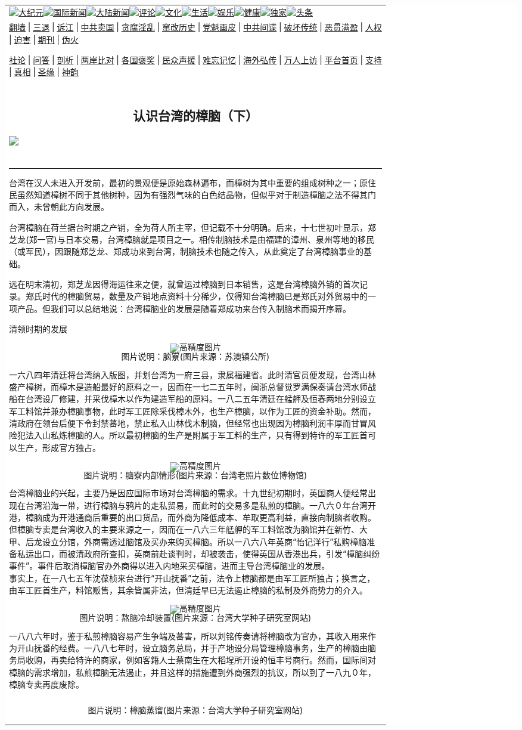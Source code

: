 <a name="1" id="1" target="_blank"></a><span id="1"></span>  <table align=center border="0"><tr><td colspan="2" valign=TOP><a href="/gb/nsc413.md#1"><img src="https://raw.githubusercontent.com/hcrfxw336/www/master/t/djy/1.jpg" title="大纪元"></a><a href="/gb/n24hr.md#1"><img src="https://raw.githubusercontent.com/hcrfxw336/www/master/t/djy/3.jpg" title="国际新闻"></a><a href="/gb/nsc413.md#1"><img src="https://raw.githubusercontent.com/hcrfxw336/www/master/t/djy/4.jpg" title="大陆新闻"></a><a href="/gb/news392.md#1"><img src="https://raw.githubusercontent.com/hcrfxw336/www/master/t/djy/5.jpg" title="评论"></a><a href="/gb/news2007.md#1"><img src="https://raw.githubusercontent.com/hcrfxw336/www/master/t/djy/6.jpg" title="文化"></a><a href="/gb/news2008.md#1"><img src="https://raw.githubusercontent.com/hcrfxw336/www/master/t/djy/7.jpg" title="生活"></a><a href="/gb/ncyule.md#1"><img src="https://raw.githubusercontent.com/hcrfxw336/www/master/t/djy/8.jpg" title="娱乐"></a><a href="/gb/nsc1002.md#1"><img src="https://raw.githubusercontent.com/hcrfxw336/www/master/t/djy/9.jpg" title="健康"><a href="/gb/nf6092.md#1"><img src="https://raw.githubusercontent.com/hcrfxw336/www/master/t/djy/10a.jpg" title="独家"></a><a href="/gb/nf4514.md#1"><img src="https://raw.githubusercontent.com/hcrfxw336/www/master/t/djy/12a.jpg" title="头条"></a></td></tr>  <tr><td colspan="2" valign=TOP><a target="_blank" href="https://github.com/bannedbook/fanqiang/wiki">翻墙</a> | <a target="_blank" href="/gb/nf5657.md#1">三退</a> | <a target="_blank" href="/gb/nf6124.md#1">诉江</a> | <a target="_blank" href="/gb/nf1176117.md#1">中共卖国</a> | <a target="_blank" href="/gb/nf5773.md#1">贪腐淫乱</a> | <a target="_blank" href="/gb/nf1176115.md#1">窜改历史</a> | <a target="_blank" href="/gb/nf1176107.md#1">党魁画皮</a> | <a target="_blank" href="/gb/nf1320400.md#1">中共间谍</a> | <a target="_blank" href="/gb/nf1176114.md#1">破坏传统</a> | <a target="_blank" href="https://github.com/fqnews/ntdtv/blob/master/gb/prog447_1.md#1">恶贯满盈</a> | <a target="_blank" href="/gb/ncid278.md#1">人权</a> | <a target="_blank" href="/gb/nf1176111.md#1">迫害</a> | <a target="_blank" href="https://gitlab.com/szzdlab/mh-qikan/blob/master/README.md#1">期刊</a> | <a target="_blank" href="/gb/nf5562.md#1">伪火</a></p>
<p><a target="_blank" href="/gb/9p.md#1">社论</a> | <a target="_blank" href="/gb/nf4378.md#1">问答</a> | <a target="_blank" href="/gb/nf5792.md#1">剖析</a> | <a target="_blank" href="/gb/nf5735.md#1">两岸比对</a> | <a target="_blank" href="/gb/nf6119.md#1">各国褒奖</a> | <a target="_blank" href="/gb/nf6120.md#1">民众声援</a> | <a target="_blank" href="/gb/nf1188594.md#1">难忘记忆</a> | <a target="_blank" href="/gb/nf3180.md#1">海外弘传</a> | <a target="_blank" href="/gb/nf5410.md#1">万人上访</a> | <a target="_blank" href="https://github.com/bannedbook/fanqiang/wiki">平台首页</a> | <a target="_blank" href="/gb/nf4386.md#1">支持</a> | <a target="_blank" href="/gb/nf4389.md#1">真相</a> | <a target="_blank" href="/gb/nf5790.md#1">圣缘</a> | <a target="_blank" href="/gb/nf4786.md#1">神韵</a></td></tr>  <tr><td valign=TOP width="626"><h2 align=center>认识台湾的樟脑（下）</h2>  <img width="600" src="https://i.epochtimes.com/assets/uploads/2020/12/Fotolia_45613345_Subscription_L-320x200.jpg" />  <h6></h6>  <hr>  <p>台湾在汉人未进入开发前，最初的景观便是原始森林遍布，而樟树为其中重要的组成树种之一；原住民虽然知道樟树不同于其他树种，因为有强烈气味的白色结晶物，但似乎对于制造樟脑之法不得其门而入，未曾朝此方向发展。</p>
  <p>台湾樟脑在荷兰据台时期之产销，全为荷人所主宰，但记载不十分明确。后来，十七世初叶显示，郑芝龙(郑一官)与日本交易，台湾樟脑就是项目之一。相传制脑技术是由福建的漳州、泉州等地的移民（或军民），因跟随郑芝龙、郑成功来到台湾，制脑技术也随之传入，从此奠定了台湾樟脑事业的基础。</p>
  <p>远在明末清初，郑芝龙因得海运往来之便，就曾运过樟脑到日本销售，这是台湾樟脑外销的首次记录。郑氏时代的樟脑贸易，数量及产销地点资料十分稀少，仅得知台湾樟脑已是郑氏对外贸易中的一项产品。但我们可以总结地说：台湾樟脑业的发展是随着郑成功来台传入制脑术而揭开序幕。</p>
  <p>清领时期的发展</p>
  <p></p>
  <div style="line-height: 90%; text-align: center;">  	<img src="https://i.epochtimes.com/assets/uploads/2008/03/803032210551734-450x292.jpg" alt="" title="" width="450" b="292"  	class="size-medium wp-image-7837025" /></a><img width="14" b="12" border="0" alt="高精度图片" src="//www.epochtimes.com/images/highRes.jpg"/><br /><span class="bn12">图片说明：脑寮(图片来源：苏澳镇公所)</span></div>  <p></p>
  <p>一六八四年清廷将台湾纳入版图，并划台湾为一府三县，隶属福建省。此时清官员便发现，台湾山林盛产樟树，而樟木是造船最好的原料之一，因而在一七二五年时，闽浙总督觉罗满保奏请台湾水师战船在台湾设厂修建，并采伐樟木以作为建造军船的原料。一八二五年清廷在艋舺及恒春两地分别设立军工料馆并兼办樟脑事物，此时军工匠除采伐樟木外，也生产樟脑，以作为工匠的资金补助。然而，清政府在领台后便下令封禁蕃地，禁止私入山林伐木制脑，但经常也出现因为樟脑利润丰厚而甘冒风险犯法入山私炼樟脑的人。所以最初樟脑的生产是附属于军工料的生产，只有得到特许的军工匠首可以生产，形成官方独占。</p>
  <p></p>
  <div style="line-height: 90%; text-align: center;">  	<img src="https://i.epochtimes.com/assets/uploads/2008/03/803032210561734-450x600.jpg" alt="" title="" width="450" b="600"  	class="size-medium wp-image-7837026" /></a><img width="14" b="12" border="0" alt="高精度图片" src="//www.epochtimes.com/images/highRes.jpg"/><br /><span class="bn12">图片说明：脑寮内部情形(图片来源：台湾老照片数位博物馆)</span></div>  <p></p>
  <p>台湾樟脑业的兴起，主要乃是因应国际市场对台湾樟脑的需求。十九世纪初期时，英国商人便经常出现在台湾沿海一带，进行樟脑与鸦片的走私贸易，而此时的交易多是私煎的樟脑。一八六０年台湾开港，樟脑成为开港通商后重要的出口货品，而外商为降低成本、牟取更高利益，直接向制脑者收购。但樟脑专卖是台湾收入的主要来源之一，因而在一八六三年艋舺的军工料馆改为脑馆并在新竹、大甲、后龙设立分馆，外商需透过脑馆及买办来购买樟脑。所以一八六八年英商“怡记洋行”私购樟脑准备私运出口，而被清政府所查扣，英商前赴谈判时，却被袭击，使得英国从香港出兵，引发“樟脑纠纷事件”。事件后取消樟脑官办外商得以进入内地采买樟脑，进而主导台湾樟脑业的发展。<br />事实上，在一八七五年沈葆桢来台进行“开山抚番”之前，法令上樟脑都是由军工匠所独占；换言之，由军工匠首生产，料馆贩售，其余皆属非法，但清廷早已无法遏止樟脑的私制及外商势力的介入。</p>
  <p></p>
  <div style="line-height: 90%; text-align: center;">  	<img src="https://i.epochtimes.com/assets/uploads/2008/03/803032210571734-450x338.jpg" alt="" title="" width="450" b="338"  	class="size-medium wp-image-7837027" /></a><img width="14" b="12" border="0" alt="高精度图片" src="//www.epochtimes.com/images/highRes.jpg"/><br /><span class="bn12">图片说明：熬脑冷却装置(图片来源：台湾大学种子研究室网站)</span></div>  <p></p>
  <p>一八八六年时，鉴于私煎樟脑容易产生争端及蕃害，所以刘铭传奏请将樟脑改为官办，其收入用来作为开山抚番的经费。一八八七年时，设立脑务总局，并于产地设分局管理樟脑事务，生产的樟脑由脑务局收购，再卖给特许的商家，例如客籍人士蔡南生在大稻埕所开设的恒丰号商行。然而，国际间对樟脑的需求增加，私煎樟脑无法遏止，并且这样的措施遭到外商强烈的抗议，所以到了一八九０年，樟脑专卖再度废除。</p>
  <p></p>
  <div style="line-height: 90%; text-align: center;">  	<img src="https://i.epochtimes.com/assets/uploads/2008/03/803032210581734.jpg" alt="" title="" width="295" b="400"  	class="size-medium wp-image-7837028" /></a><br /><span class="bn12">图片说明：樟脑蒸馏(图片来源：台湾大学种子研究室网站)</span></div>  <p></p>